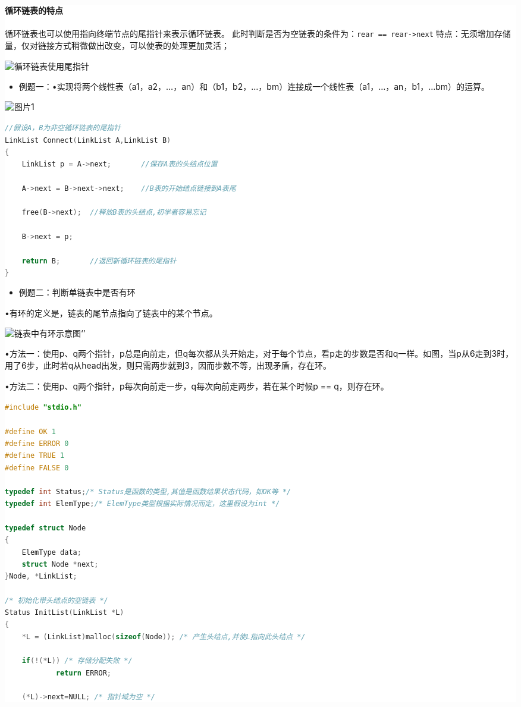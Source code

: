 


#### 循环链表的特点
循环链表也可以使用指向终端节点的尾指针来表示循环链表。
此时判断是否为空链表的条件为：`rear == rear->next`
特点：无须增加存储量，仅对链接方式稍微做出改变，可以使表的处理更加灵活；

![循环链表使用尾指针]($resource/%E5%BE%AA%E7%8E%AF%E9%93%BE%E8%A1%A8%E4%BD%BF%E7%94%A8%E5%B0%BE%E6%8C%87%E9%92%88.png)


- 例题一：•实现将两个线性表（a1，a2，…，an）和（b1，b2，…，bm）连接成一个线性表（a1，…，an，b1，…bm）的运算。

![图片1]($resource/%E5%9B%BE%E7%89%871.png)

```c
//假设A，B为非空循环链表的尾指针
LinkList Connect(LinkList A,LinkList B)
{	
	LinkList p = A->next;		//保存A表的头结点位置
	
	A->next = B->next->next;	//B表的开始结点链接到A表尾
	
	free(B->next);	//释放B表的头结点,初学者容易忘记
	
	B->next = p;		
	
	return B;		//返回新循环链表的尾指针
} 
```


- 例题二：判断单链表中是否有环

•有环的定义是，链表的尾节点指向了链表中的某个节点。

![链表中有环示意图‘’]($resource/%E9%93%BE%E8%A1%A8%E4%B8%AD%E6%9C%89%E7%8E%AF%E7%A4%BA%E6%84%8F%E5%9B%BE%E2%80%98%E2%80%99.png)

•方法一：使用p、q两个指针，p总是向前走，但q每次都从头开始走，对于每个节点，看p走的步数是否和q一样。如图，当p从6走到3时，用了6步，此时若q从head出发，则只需两步就到3，因而步数不等，出现矛盾，存在环。

•方法二：使用p、q两个指针，p每次向前走一步，q每次向前走两步，若在某个时候p == q，则存在环。

```c
#include "stdio.h"

#define OK 1
#define ERROR 0
#define TRUE 1
#define FALSE 0

typedef int Status;/* Status是函数的类型,其值是函数结果状态代码，如OK等 */
typedef int ElemType;/* ElemType类型根据实际情况而定，这里假设为int */

typedef struct Node
{
    ElemType data;
    struct Node *next;
}Node, *LinkList;

/* 初始化带头结点的空链表 */
Status InitList(LinkList *L)
{
    *L = (LinkList)malloc(sizeof(Node)); /* 产生头结点,并使L指向此头结点 */

    if(!(*L)) /* 存储分配失败 */
            return ERROR;

    (*L)->next=NULL; /* 指针域为空 */
```